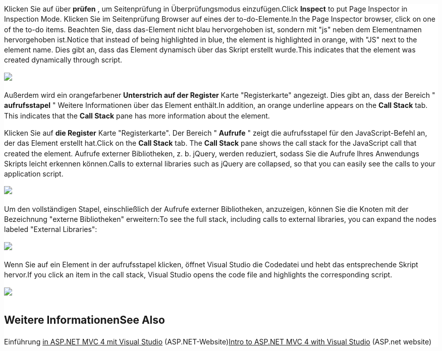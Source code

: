 <span data-ttu-id="88a3e-257">Klicken Sie auf über **prüfen** , um Seitenprüfung in Überprüfungsmodus einzufügen.</span><span class="sxs-lookup"><span data-stu-id="88a3e-257">Click **Inspect** to put Page Inspector in Inspection Mode.</span></span> <span data-ttu-id="88a3e-258">Klicken Sie im Seitenprüfung Browser auf eines der to-do-Elemente.</span><span class="sxs-lookup"><span data-stu-id="88a3e-258">In the Page Inspector browser, click on one of the to-do items.</span></span> <span data-ttu-id="88a3e-259">Beachten Sie, dass das-Element nicht blau hervorgehoben ist, sondern mit "js" neben dem Elementnamen hervorgehoben ist.</span><span class="sxs-lookup"><span data-stu-id="88a3e-259">Notice that instead of being highlighted in blue, the element is highlighted in orange, with "JS" next to the element name.</span></span> <span data-ttu-id="88a3e-260">Dies gibt an, dass das Element dynamisch über das Skript erstellt wurde.</span><span class="sxs-lookup"><span data-stu-id="88a3e-260">This indicates that the element was created dynamically through script.</span></span>

![](using-page-inspector-in-aspnet-mvc/_static/image44.png)

<span data-ttu-id="88a3e-261">Außerdem wird ein orangefarbener **Unterstrich auf der Register** Karte "Registerkarte" angezeigt. Dies gibt an, dass der Bereich " **aufrufsstapel** " Weitere Informationen über das Element enthält.</span><span class="sxs-lookup"><span data-stu-id="88a3e-261">In addition, an orange underline appears on the **Call Stack** tab. This indicates that the **Call Stack** pane has more information about the element.</span></span>

<span data-ttu-id="88a3e-262">Klicken Sie auf **die Register** Karte "Registerkarte". Der Bereich " **Aufrufe** " zeigt die aufrufsstapel für den JavaScript-Befehl an, der das Element erstellt hat.</span><span class="sxs-lookup"><span data-stu-id="88a3e-262">Click on the **Call Stack** tab. The **Call Stack** pane shows the call stack for the JavaScript call that created the element.</span></span> <span data-ttu-id="88a3e-263">Aufrufe externer Bibliotheken, z. b. jQuery, werden reduziert, sodass Sie die Aufrufe Ihres Anwendungs Skripts leicht erkennen können.</span><span class="sxs-lookup"><span data-stu-id="88a3e-263">Calls to external libraries such as jQuery are collapsed, so that you can easily see the calls to your application script.</span></span>

![](using-page-inspector-in-aspnet-mvc/_static/image46.png)

<span data-ttu-id="88a3e-264">Um den vollständigen Stapel, einschließlich der Aufrufe externer Bibliotheken, anzuzeigen, können Sie die Knoten mit der Bezeichnung "externe Bibliotheken" erweitern:</span><span class="sxs-lookup"><span data-stu-id="88a3e-264">To see the full stack, including calls to external libraries, you can expand the nodes labeled "External Libraries":</span></span>

![](using-page-inspector-in-aspnet-mvc/_static/image48.png)

<span data-ttu-id="88a3e-265">Wenn Sie auf ein Element in der aufrufsstapel klicken, öffnet Visual Studio die Codedatei und hebt das entsprechende Skript hervor.</span><span class="sxs-lookup"><span data-stu-id="88a3e-265">If you click an item in the call stack, Visual Studio opens the code file and highlights the corresponding script.</span></span>

![](using-page-inspector-in-aspnet-mvc/_static/image50.png)

## <a name="see-also"></a><span data-ttu-id="88a3e-266">Weitere Informationen</span><span class="sxs-lookup"><span data-stu-id="88a3e-266">See Also</span></span>

<span data-ttu-id="88a3e-267">Einführung [in ASP.NET MVC 4 mit Visual Studio](../older-versions/getting-started-with-aspnet-mvc4/intro-to-aspnet-mvc-4.md) (ASP.NET-Website)</span><span class="sxs-lookup"><span data-stu-id="88a3e-267">[Intro to ASP.NET MVC 4 with Visual Studio](../older-versions/getting-started-with-aspnet-mvc4/intro-to-aspnet-mvc-4.md) (ASP.net website)</span></span>
